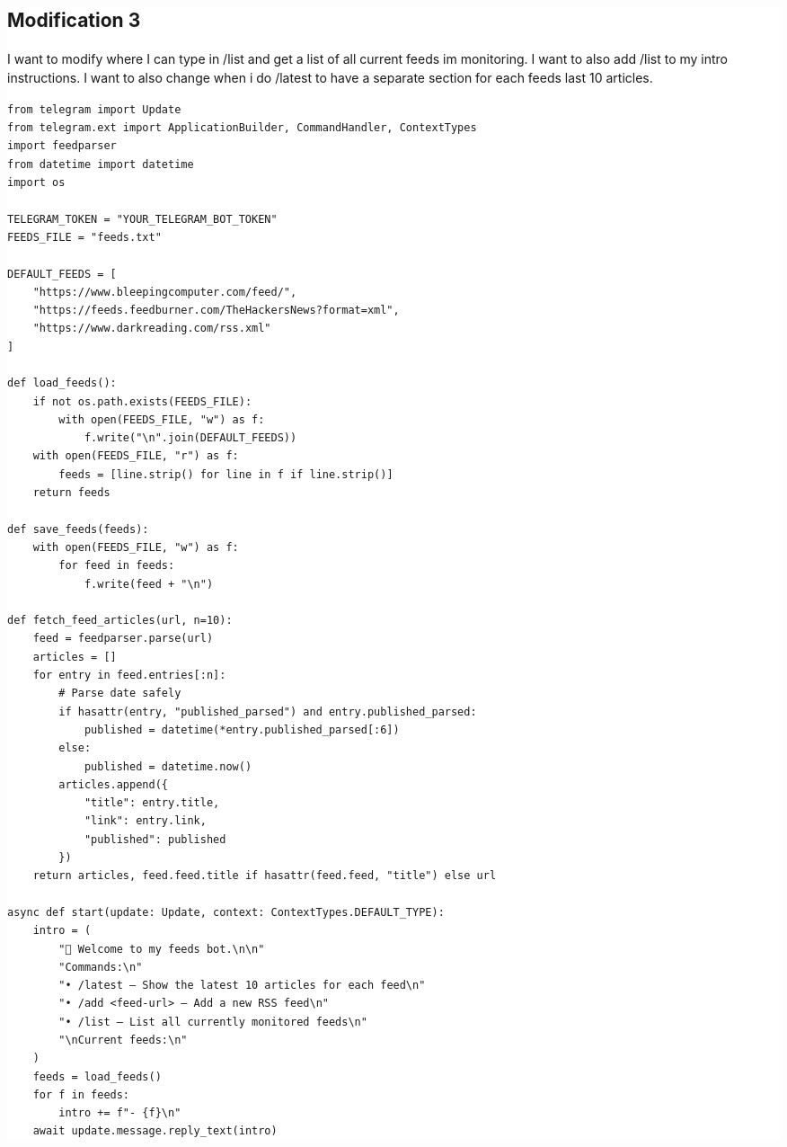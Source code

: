 ## Modification 3
I want to modify where I can type in /list and get a list of all current feeds im monitoring. I want to also add /list to my intro instructions. I want to also change when i do /latest to have a separate section for each feeds last 10 articles.

```
from telegram import Update
from telegram.ext import ApplicationBuilder, CommandHandler, ContextTypes
import feedparser
from datetime import datetime
import os

TELEGRAM_TOKEN = "YOUR_TELEGRAM_BOT_TOKEN"
FEEDS_FILE = "feeds.txt"

DEFAULT_FEEDS = [
    "https://www.bleepingcomputer.com/feed/",
    "https://feeds.feedburner.com/TheHackersNews?format=xml",
    "https://www.darkreading.com/rss.xml"
]

def load_feeds():
    if not os.path.exists(FEEDS_FILE):
        with open(FEEDS_FILE, "w") as f:
            f.write("\n".join(DEFAULT_FEEDS))
    with open(FEEDS_FILE, "r") as f:
        feeds = [line.strip() for line in f if line.strip()]
    return feeds

def save_feeds(feeds):
    with open(FEEDS_FILE, "w") as f:
        for feed in feeds:
            f.write(feed + "\n")

def fetch_feed_articles(url, n=10):
    feed = feedparser.parse(url)
    articles = []
    for entry in feed.entries[:n]:
        # Parse date safely
        if hasattr(entry, "published_parsed") and entry.published_parsed:
            published = datetime(*entry.published_parsed[:6])
        else:
            published = datetime.now()
        articles.append({
            "title": entry.title,
            "link": entry.link,
            "published": published
        })
    return articles, feed.feed.title if hasattr(feed.feed, "title") else url

async def start(update: Update, context: ContextTypes.DEFAULT_TYPE):
    intro = (
        "👋 Welcome to my feeds bot.\n\n"
        "Commands:\n"
        "• /latest — Show the latest 10 articles for each feed\n"
        "• /add <feed-url> — Add a new RSS feed\n"
        "• /list — List all currently monitored feeds\n"
        "\nCurrent feeds:\n"
    )
    feeds = load_feeds()
    for f in feeds:
        intro += f"- {f}\n"
    await update.message.reply_text(intro)
```